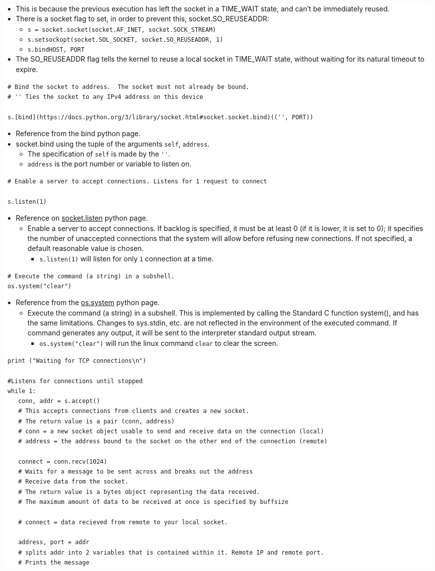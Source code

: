   - This is because the previous execution has left the socket in a TIME_WAIT state, and can’t be immediately reused.
  - There is a socket flag to set, in order to prevent this, socket.SO_REUSEADDR:
    - `s = socket.socket(socket.AF_INET, socket.SOCK_STREAM)`
    - `s.setsockopt(socket.SOL_SOCKET, socket.SO_REUSEADDR, 1)`
    - `s.bindHOST, PORT`
  - The SO_REUSEADDR flag tells the kernel to reuse a local socket in TIME_WAIT state, without waiting for its natural timeout to expire.

```
 # Bind the socket to address.  The socket must not already be bound.
 # '' Ties the socket to any IPv4 address on this device

 s.[bind](https://docs.python.org/3/library/socket.html#socket.socket.bind)(('', PORT))
```

- Reference from the bind python page.
- socket.bind using the tuple of the arguments `self`, `address`.
  - The specification of `self` is made by the `''`.
  - `address` is the port number or variable to listen on.

```
 # Enable a server to accept connections. Listens for 1 request to connect

 s.listen(1)

```
- Reference on [socket.listen](https://docs.python.org/3/library/socket.html#socket.socket.listen) python page.
  - Enable a server to accept connections. If backlog is specified, it must be at least 0 (if it is lower, it is set to 0); it specifies the number of unaccepted connections that the system will allow before refusing new connections. If not specified, a default reasonable value is chosen.
    - `s.listen(1)` will listen for only `1` connection at a time.

```
 # Execute the command (a string) in a subshell.
 os.system("clear")
```

- Reference from the [os.system](https://docs.python.org/3/library/os.html#os.system) python page.
  - Execute the command (a string) in a subshell. This is implemented by calling the Standard C function system(), and has the same limitations. Changes to sys.stdin, etc. are not reflected in the environment of the executed command. If command generates any output, it will be sent to the interpreter standard output stream.
    - `os.system("clear")` will run the linux command `clear` to clear the screen.

```
 print ("Waiting for TCP connections\n")

 #Listens for connections until stopped
 while 1:
    conn, addr = s.accept()
    # This accepts connections from clients and creates a new socket.
    # The return value is a pair (conn, address)
    # conn = a new socket object usable to send and receive data on the connection (local)
    # address = the address bound to the socket on the other end of the connection (remote)

    connect = conn.recv(1024)
    # Waits for a message to be sent across and breaks out the address
    # Receive data from the socket.
    # The return value is a bytes object representing the data received.
    # The maximum amount of data to be received at once is specified by buffsize

    # connect = data recieved from remote to your local socket.

    address, port = addr
    # splits addr into 2 variables that is contained within it. Remote IP and remote port.
    # Prints the message
```